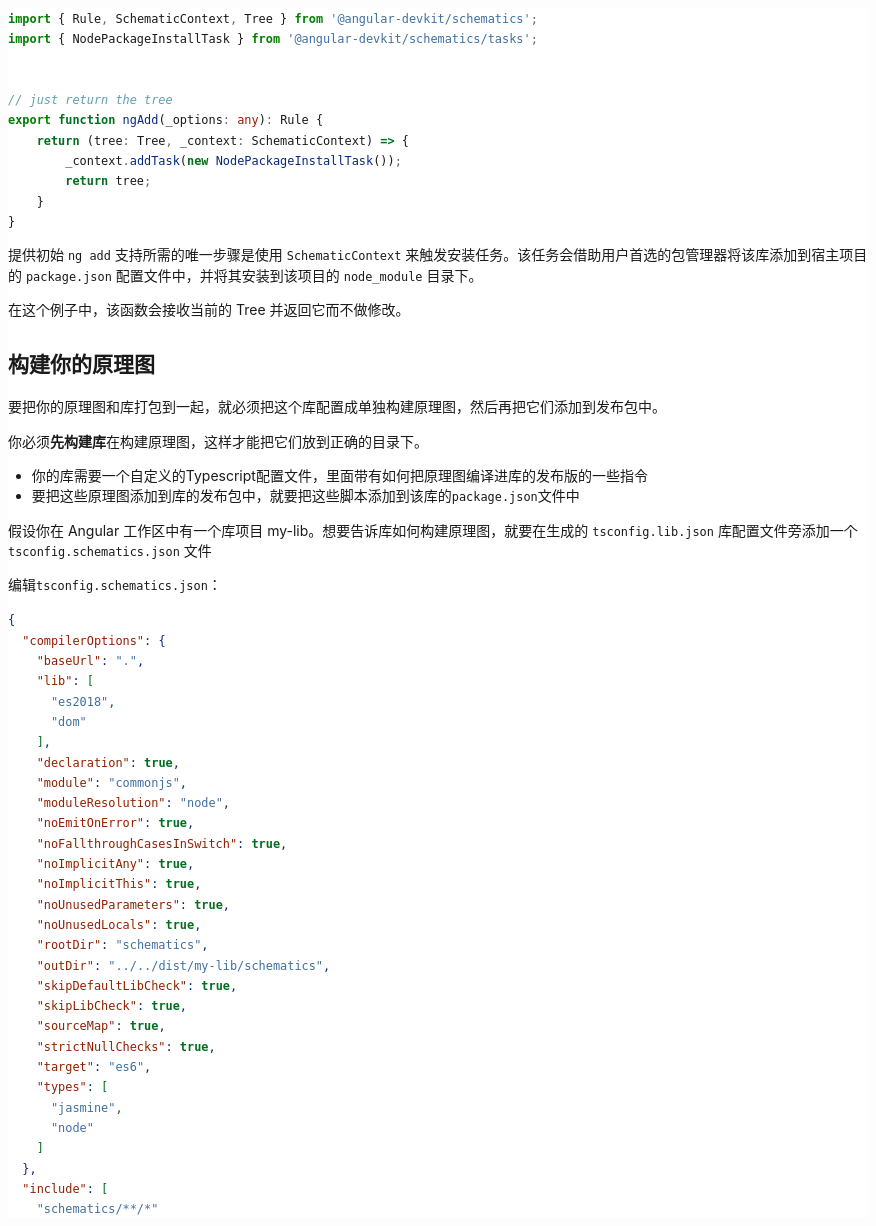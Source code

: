 

```typescript
import { Rule, SchematicContext, Tree } from '@angular-devkit/schematics';
import { NodePackageInstallTask } from '@angular-devkit/schematics/tasks';


// just return the tree
export function ngAdd(_options: any): Rule {
    return (tree: Tree, _context: SchematicContext) => {
        _context.addTask(new NodePackageInstallTask());
        return tree;
    }
}
```

提供初始 `ng add` 支持所需的唯一步骤是使用 `SchematicContext` 来触发安装任务。该任务会借助用户首选的包管理器将该库添加到宿主项目的 `package.json` 配置文件中，并将其安装到该项目的 `node_module` 目录下。    

在这个例子中，该函数会接收当前的 Tree 并返回它而不做修改。   



## 构建你的原理图    

要把你的原理图和库打包到一起，就必须把这个库配置成单独构建原理图，然后再把它们添加到发布包中。   

你必须**先构建库**在构建原理图，这样才能把它们放到正确的目录下。   

- 你的库需要一个自定义的Typescript配置文件，里面带有如何把原理图编译进库的发布版的一些指令
- 要把这些原理图添加到库的发布包中，就要把这些脚本添加到该库的`package.json`文件中



假设你在 Angular 工作区中有一个库项目 my-lib。想要告诉库如何构建原理图，就要在生成的 `tsconfig.lib.json` 库配置文件旁添加一个 `tsconfig.schematics.json` 文件

编辑`tsconfig.schematics.json`：   

```json
{
  "compilerOptions": {
    "baseUrl": ".",
    "lib": [
      "es2018",
      "dom"
    ],
    "declaration": true,
    "module": "commonjs",
    "moduleResolution": "node",
    "noEmitOnError": true,
    "noFallthroughCasesInSwitch": true,
    "noImplicitAny": true,
    "noImplicitThis": true,
    "noUnusedParameters": true,
    "noUnusedLocals": true,
    "rootDir": "schematics",
    "outDir": "../../dist/my-lib/schematics",
    "skipDefaultLibCheck": true,
    "skipLibCheck": true,
    "sourceMap": true,
    "strictNullChecks": true,
    "target": "es6",
    "types": [
      "jasmine",
      "node"
    ]
  },
  "include": [
    "schematics/**/*"
```